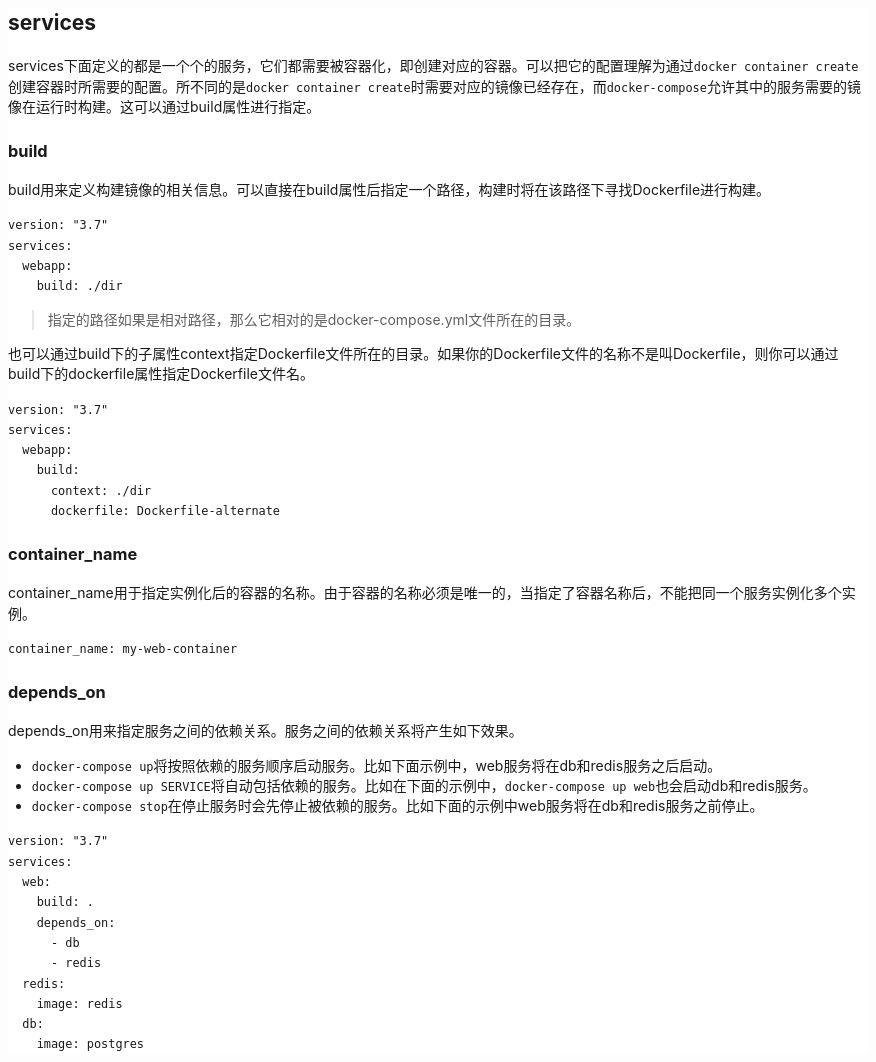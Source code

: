 ## services

services下面定义的都是一个个的服务，它们都需要被容器化，即创建对应的容器。可以把它的配置理解为通过`docker container create`创建容器时所需要的配置。所不同的是`docker container create`时需要对应的镜像已经存在，而`docker-compose`允许其中的服务需要的镜像在运行时构建。这可以通过build属性进行指定。

### build

build用来定义构建镜像的相关信息。可以直接在build属性后指定一个路径，构建时将在该路径下寻找Dockerfile进行构建。

```text
version: "3.7"
services:
  webapp:
    build: ./dir
```

> 指定的路径如果是相对路径，那么它相对的是docker-compose.yml文件所在的目录。

也可以通过build下的子属性context指定Dockerfile文件所在的目录。如果你的Dockerfile文件的名称不是叫Dockerfile，则你可以通过build下的dockerfile属性指定Dockerfile文件名。

```text
version: "3.7"
services:
  webapp:
    build:
      context: ./dir
      dockerfile: Dockerfile-alternate
```

### container_name

container_name用于指定实例化后的容器的名称。由于容器的名称必须是唯一的，当指定了容器名称后，不能把同一个服务实例化多个实例。

```text
container_name: my-web-container
```

### depends_on

depends_on用来指定服务之间的依赖关系。服务之间的依赖关系将产生如下效果。

* `docker-compose up`将按照依赖的服务顺序启动服务。比如下面示例中，web服务将在db和redis服务之后启动。
* `docker-compose up SERVICE`将自动包括依赖的服务。比如在下面的示例中，`docker-compose up web`也会启动db和redis服务。
* `docker-compose stop`在停止服务时会先停止被依赖的服务。比如下面的示例中web服务将在db和redis服务之前停止。


```text
version: "3.7"
services:
  web:
    build: .
    depends_on:
      - db
      - redis
  redis:
    image: redis
  db:
    image: postgres
```

